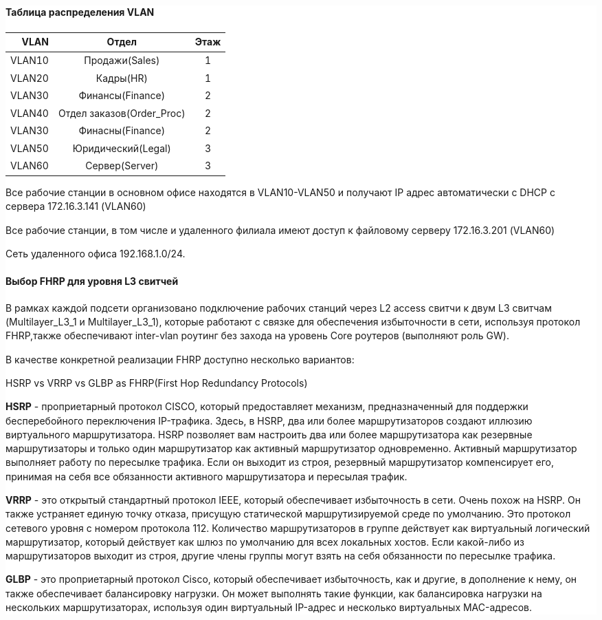 #### Таблица распределения VLAN 

|VLAN|Отдел|Этаж |
|---:|:---:|:--:|
|VLAN10|Продажи(Sales)|1|
|VLAN20|Кадры(HR)|1|
|VLAN30|Финанcы(Finance)|2|
|VLAN40|Отдел заказов(Order_Proc)|2|
|VLAN30|Финасны(Finance)|2|
|VLAN50|Юридический(Legal)|3|
|VLAN60|Сервер(Server)|3|

Все рабочие станции в основном офисе находятся в VLAN10-VLAN50 и получают IP адрес автоматически с DHCP с сервера  172.16.3.141 (VLAN60)

Все рабочие станции, в том числе и удаленного филиала имеют доступ к файловому серверу  172.16.3.201 (VLAN60)


Сеть удаленного офиса 192.168.1.0/24.

#### Выбор FHRP для уровня L3 свитчей         

В рамках каждой подсети организовано подключение рабочих станций через L2 access свитчи к двум L3 свитчам (Multilayer_L3_1 и Multilayer_L3_1), которые работают с связке для обеспечения избыточности в сети, используя протокол FHRP,также обеспечивают inter-vlan роутинг без захода на уровень Core роутеров (выполняют роль GW). 

В качестве конкретной реализации FHRP доступно несколько вариантов:

HSRP vs VRRP vs GLBP as FHRP(First Hop Redundancy Protocols)

**HSRP** - проприетарный протокол CISCO, который предоставляет механизм, предназначенный для поддержки бесперебойного переключения IP-трафика. Здесь, в HSRP, два или более маршрутизаторов создают иллюзию виртуального маршрутизатора. HSRP позволяет вам настроить два или более маршрутизатора как резервные маршрутизаторы и только один маршрутизатор как активный маршрутизатор одновременно. Активный маршрутизатор выполняет работу по пересылке трафика. Если он выходит из строя, резервный маршрутизатор компенсирует его, принимая на себя все обязанности активного маршрутизатора и пересылая трафик.

**VRRP** - это открытый стандартный протокол IEEE, который обеспечивает избыточность в сети. Очень похож на  HSRP. Он также устраняет единую точку отказа, присущую статической маршрутизируемой среде по умолчанию. Это протокол сетевого уровня с номером протокола 112. Количество маршрутизаторов в группе действует как виртуальный логический маршрутизатор, который действует как шлюз по умолчанию для всех локальных хостов. Если какой-либо из маршрутизаторов выходит из строя, другие члены группы могут взять на себя обязанности по пересылке трафика.

**GLBP** - это проприетарный протокол Cisco, который обеспечивает избыточность, как и другие, в дополнение к нему, он также обеспечивает балансировку нагрузки. Он может выполнять такие функции, как балансировка нагрузки на нескольких маршрутизаторах, используя один виртуальный IP-адрес и несколько виртуальных MAC-адресов.

